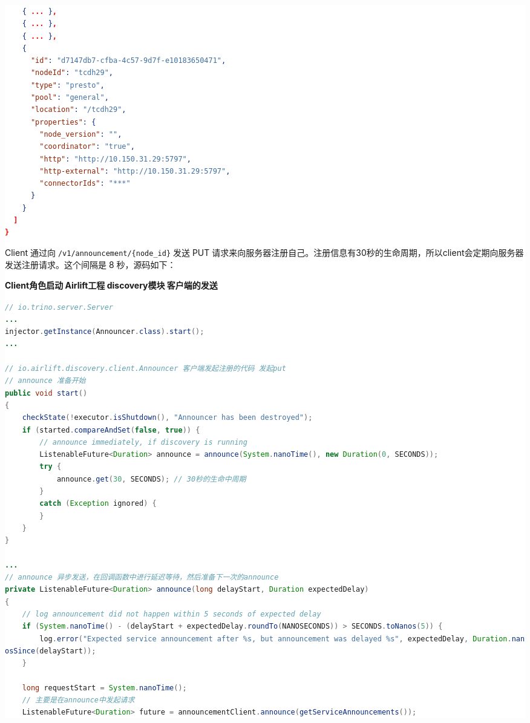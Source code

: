 ```json
    { ... },
    { ... },
    { ... },
    {
      "id": "d7147db7-cfba-4c57-9d7f-e10183650471",
      "nodeId": "tcdh29",
      "type": "presto",
      "pool": "general",
      "location": "/tcdh29",
      "properties": {
        "node_version": "",
        "coordinator": "true",
        "http": "http://10.150.31.29:5797",
        "http-external": "http://10.150.31.29:5797",
        "connectorIds": "***"
      }
    }
  ]
}
```

Client 通过向 `/v1/announcement/{node_id}` 发送 PUT 请求来向服务器注册自己。注册信息有30秒的生命周期，所以client会定期向服务器发送注册请求。这个间隔是 8 秒，源码如下：

**Client角色启动 Airlift工程 discovery模块 客户端的发送**

```java
// io.trino.server.Server
...
injector.getInstance(Announcer.class).start();
...

// io.airlift.discovery.client.Announcer 客户端发起注册的代码 发起put
// announce 准备开始
public void start()
{
    checkState(!executor.isShutdown(), "Announcer has been destroyed");
    if (started.compareAndSet(false, true)) {
        // announce immediately, if discovery is running
        ListenableFuture<Duration> announce = announce(System.nanoTime(), new Duration(0, SECONDS));
        try {
            announce.get(30, SECONDS); // 30秒的生命中周期
        }
        catch (Exception ignored) {
        }
    }
}

...
// announce 异步发送，在回调函数中进行延迟等待，然后准备下一次的announce
private ListenableFuture<Duration> announce(long delayStart, Duration expectedDelay)
{
    // log announcement did not happen within 5 seconds of expected delay
    if (System.nanoTime() - (delayStart + expectedDelay.roundTo(NANOSECONDS)) > SECONDS.toNanos(5)) {
        log.error("Expected service announcement after %s, but announcement was delayed %s", expectedDelay, Duration.nanosSince(delayStart));
    }

    long requestStart = System.nanoTime();
    // 主要是在announce中发起请求
    ListenableFuture<Duration> future = announcementClient.announce(getServiceAnnouncements()); 

```